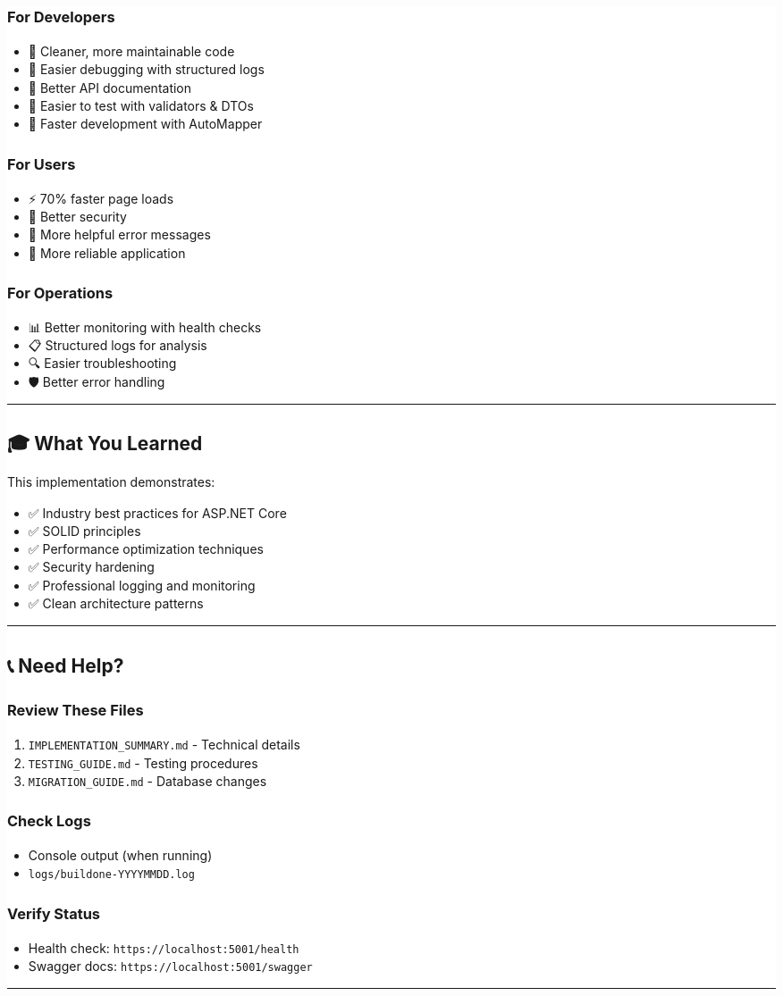 ### **For Developers**
- 🔧 Cleaner, more maintainable code
- 🐛 Easier debugging with structured logs
- 📝 Better API documentation
- 🧪 Easier to test with validators & DTOs
- 🚀 Faster development with AutoMapper

### **For Users**
- ⚡ 70% faster page loads
- 🔐 Better security
- 🎯 More helpful error messages
- 💪 More reliable application

### **For Operations**
- 📊 Better monitoring with health checks
- 📋 Structured logs for analysis
- 🔍 Easier troubleshooting
- 🛡️ Better error handling

---

## 🎓 What You Learned

This implementation demonstrates:
- ✅ Industry best practices for ASP.NET Core
- ✅ SOLID principles
- ✅ Performance optimization techniques
- ✅ Security hardening
- ✅ Professional logging and monitoring
- ✅ Clean architecture patterns

---

## 📞 Need Help?

### **Review These Files**
1. `IMPLEMENTATION_SUMMARY.md` - Technical details
2. `TESTING_GUIDE.md` - Testing procedures
3. `MIGRATION_GUIDE.md` - Database changes

### **Check Logs**
- Console output (when running)
- `logs/buildone-YYYYMMDD.log`

### **Verify Status**
- Health check: `https://localhost:5001/health`
- Swagger docs: `https://localhost:5001/swagger`

---
